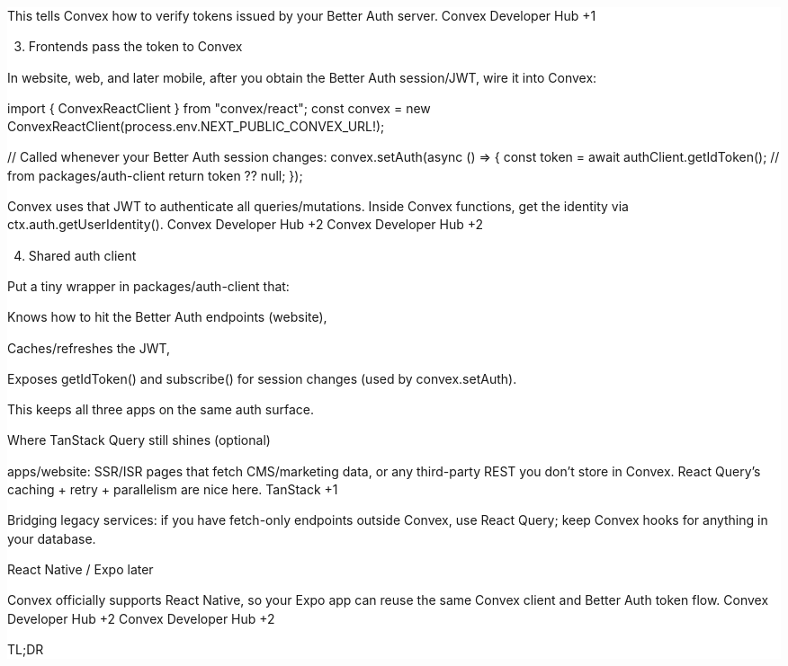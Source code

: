 
This tells Convex how to verify tokens issued by your Better Auth server. 
Convex Developer Hub
+1

3) Frontends pass the token to Convex

In website, web, and later mobile, after you obtain the Better Auth session/JWT, wire it into Convex:

import { ConvexReactClient } from "convex/react";
const convex = new ConvexReactClient(process.env.NEXT_PUBLIC_CONVEX_URL!);

// Called whenever your Better Auth session changes:
convex.setAuth(async () => {
  const token = await authClient.getIdToken(); // from packages/auth-client
  return token ?? null;
});


Convex uses that JWT to authenticate all queries/mutations. Inside Convex functions, get the identity via ctx.auth.getUserIdentity(). 
Convex Developer Hub
+2
Convex Developer Hub
+2

4) Shared auth client

Put a tiny wrapper in packages/auth-client that:

Knows how to hit the Better Auth endpoints (website),

Caches/refreshes the JWT,

Exposes getIdToken() and subscribe() for session changes (used by convex.setAuth).

This keeps all three apps on the same auth surface.

Where TanStack Query still shines (optional)

apps/website: SSR/ISR pages that fetch CMS/marketing data, or any third-party REST you don’t store in Convex. React Query’s caching + retry + parallelism are nice here. 
TanStack
+1

Bridging legacy services: if you have fetch-only endpoints outside Convex, use React Query; keep Convex hooks for anything in your database.

React Native / Expo later

Convex officially supports React Native, so your Expo app can reuse the same Convex client and Better Auth token flow. 
Convex Developer Hub
+2
Convex Developer Hub
+2

TL;DR
